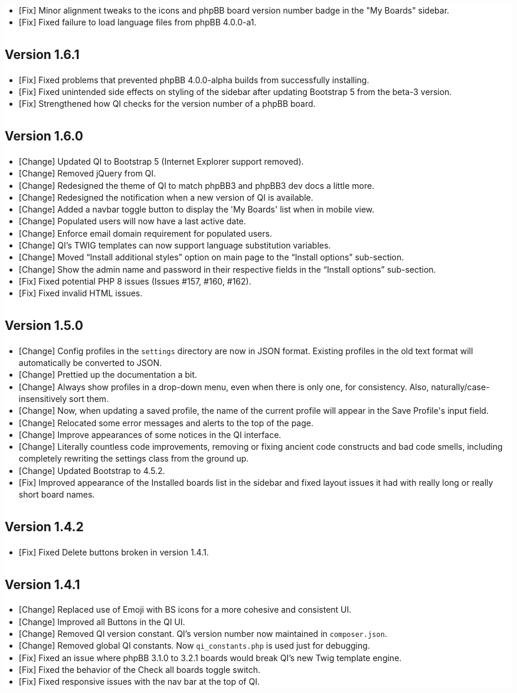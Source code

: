 - [Fix] Minor alignment tweaks to the icons and phpBB board version number badge in the "My Boards" sidebar.
- [Fix] Fixed failure to load language files from phpBB 4.0.0-a1.

## Version 1.6.1
- [Fix] Fixed problems that prevented phpBB 4.0.0-alpha builds from successfully installing.
- [Fix] Fixed unintended side effects on styling of the sidebar after updating Bootstrap 5 from the beta-3 version.
- [Fix] Strengthened how QI checks for the version number of a phpBB board.

## Version 1.6.0
- [Change] Updated QI to Bootstrap 5 (Internet Explorer support removed).
- [Change] Removed jQuery from QI.
- [Change] Redesigned the theme of QI to match phpBB3 and phpBB3 dev docs a little more.
- [Change] Redesigned the notification when a new version of QI is available.
- [Change] Added a navbar toggle button to display the 'My Boards' list when in mobile view.
- [Change] Populated users will now have a last active date.
- [Change] Enforce email domain requirement for populated users.
- [Change] QI’s TWIG templates can now support language substitution variables.
- [Change] Moved “Install additional styles” option on main page to the “Install options” sub-section.
- [Change] Show the admin name and password in their respective fields in the “Install options” sub-section.  
- [Fix] Fixed potential PHP 8 issues (Issues #157, #160, #162).
- [Fix] Fixed invalid HTML issues.

## Version 1.5.0
- [Change] Config profiles in the `settings` directory are now in JSON format. Existing profiles in the old text format will automatically be converted to JSON.
- [Change] Prettied up the documentation a bit.
- [Change] Always show profiles in a drop-down menu, even when there is only one, for consistency. Also, naturally/case-insensitively sort them.
- [Change] Now, when updating a saved profile, the name of the current profile will appear in the Save Profile's input field.
- [Change] Relocated some error messages and alerts to the top of the page.
- [Change] Improve appearances of some notices in the QI interface.
- [Change] Literally countless code improvements, removing or fixing ancient code constructs and bad code smells, including completely rewriting the settings class from the ground up.
- [Change] Updated Bootstrap to 4.5.2.
- [Fix] Improved appearance of the Installed boards list in the sidebar and fixed layout issues it had with really long or really short board names.

## Version 1.4.2
- [Fix] Fixed Delete buttons broken in version 1.4.1.

## Version 1.4.1
- [Change] Replaced use of Emoji with BS icons for a more cohesive and consistent UI.
- [Change] Improved all Buttons in the QI UI.
- [Change] Removed QI version constant. QI’s version number now maintained in `composer.json`.
- [Change] Removed global QI constants. Now `qi_constants.php` is used just for debugging.
- [Fix] Fixed an issue where phpBB 3.1.0 to 3.2.1 boards would break QI’s new Twig template engine.
- [Fix] Fixed the behavior of the Check all boards toggle switch.
- [Fix] Fixed responsive issues with the nav bar at the top of QI.

